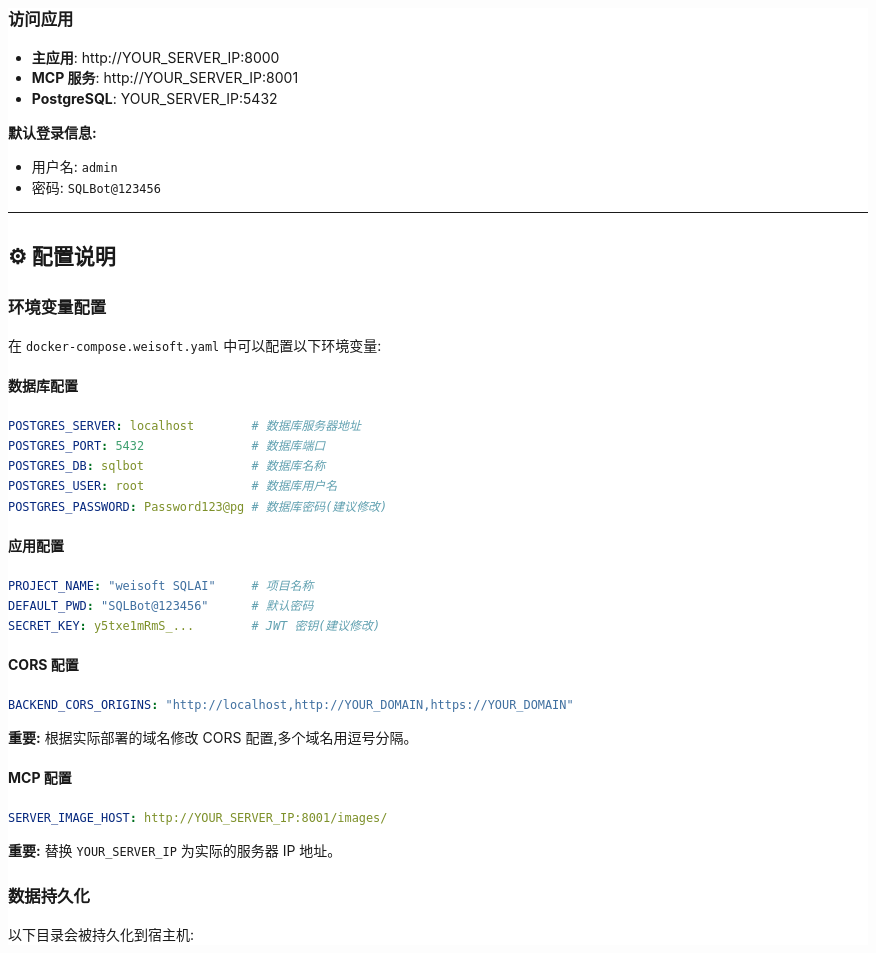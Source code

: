 ### 访问应用

- **主应用**: http://YOUR_SERVER_IP:8000
- **MCP 服务**: http://YOUR_SERVER_IP:8001
- **PostgreSQL**: YOUR_SERVER_IP:5432

**默认登录信息:**
- 用户名: `admin`
- 密码: `SQLBot@123456`

---

## ⚙️ 配置说明

### 环境变量配置

在 `docker-compose.weisoft.yaml` 中可以配置以下环境变量:

#### 数据库配置

```yaml
POSTGRES_SERVER: localhost        # 数据库服务器地址
POSTGRES_PORT: 5432               # 数据库端口
POSTGRES_DB: sqlbot               # 数据库名称
POSTGRES_USER: root               # 数据库用户名
POSTGRES_PASSWORD: Password123@pg # 数据库密码(建议修改)
```

#### 应用配置

```yaml
PROJECT_NAME: "weisoft SQLAI"     # 项目名称
DEFAULT_PWD: "SQLBot@123456"      # 默认密码
SECRET_KEY: y5txe1mRmS_...        # JWT 密钥(建议修改)
```

#### CORS 配置

```yaml
BACKEND_CORS_ORIGINS: "http://localhost,http://YOUR_DOMAIN,https://YOUR_DOMAIN"
```

**重要:** 根据实际部署的域名修改 CORS 配置,多个域名用逗号分隔。

#### MCP 配置

```yaml
SERVER_IMAGE_HOST: http://YOUR_SERVER_IP:8001/images/
```

**重要:** 替换 `YOUR_SERVER_IP` 为实际的服务器 IP 地址。

### 数据持久化

以下目录会被持久化到宿主机:
